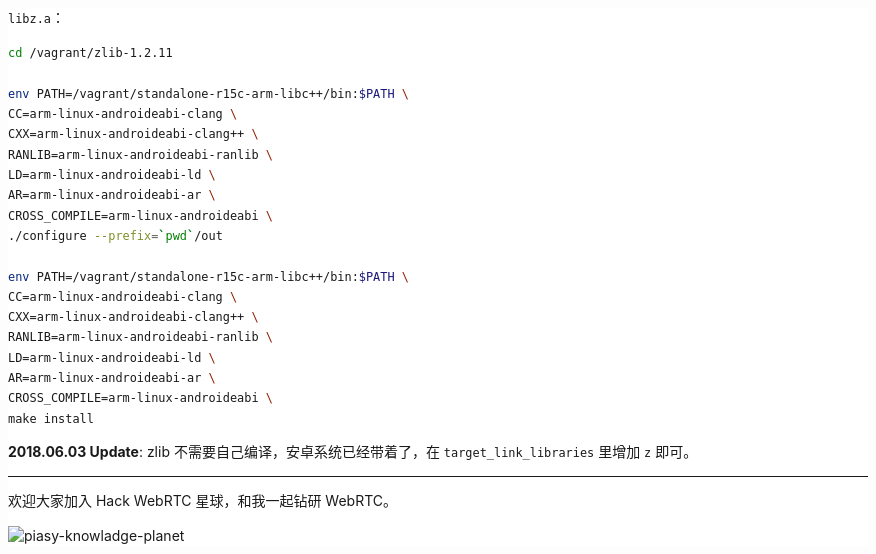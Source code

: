 `libz.a`：

``` bash
cd /vagrant/zlib-1.2.11

env PATH=/vagrant/standalone-r15c-arm-libc++/bin:$PATH \
CC=arm-linux-androideabi-clang \
CXX=arm-linux-androideabi-clang++ \
RANLIB=arm-linux-androideabi-ranlib \
LD=arm-linux-androideabi-ld \
AR=arm-linux-androideabi-ar \
CROSS_COMPILE=arm-linux-androideabi \
./configure --prefix=`pwd`/out

env PATH=/vagrant/standalone-r15c-arm-libc++/bin:$PATH \
CC=arm-linux-androideabi-clang \
CXX=arm-linux-androideabi-clang++ \
RANLIB=arm-linux-androideabi-ranlib \
LD=arm-linux-androideabi-ld \
AR=arm-linux-androideabi-ar \
CROSS_COMPILE=arm-linux-androideabi \
make install
```

**2018.06.03 Update**: zlib 不需要自己编译，安卓系统已经带着了，在 `target_link_libraries` 里增加 `z` 即可。

---

欢迎大家加入 Hack WebRTC 星球，和我一起钻研 WebRTC。

<img src="https://imgs.piasy.com/2019-11-14-piasy-knowladge-planet.jpeg" alt="piasy-knowladge-planet" style="height:400px">
